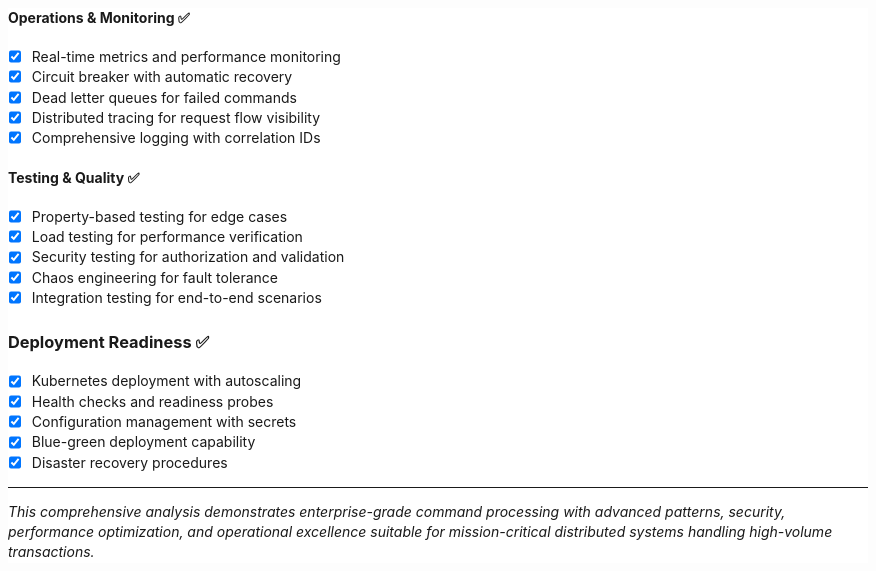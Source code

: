 #### Operations & Monitoring ✅
- [x] Real-time metrics and performance monitoring
- [x] Circuit breaker with automatic recovery
- [x] Dead letter queues for failed commands
- [x] Distributed tracing for request flow visibility
- [x] Comprehensive logging with correlation IDs

#### Testing & Quality ✅
- [x] Property-based testing for edge cases
- [x] Load testing for performance verification
- [x] Security testing for authorization and validation
- [x] Chaos engineering for fault tolerance
- [x] Integration testing for end-to-end scenarios

### Deployment Readiness ✅
- [x] Kubernetes deployment with autoscaling
- [x] Health checks and readiness probes
- [x] Configuration management with secrets
- [x] Blue-green deployment capability
- [x] Disaster recovery procedures

---

*This comprehensive analysis demonstrates enterprise-grade command processing with advanced patterns, security, performance optimization, and operational excellence suitable for mission-critical distributed systems handling high-volume transactions.*
